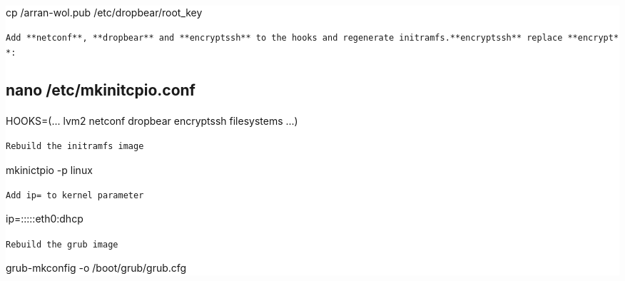 cp /arran-wol.pub /etc/dropbear/root_key
```
Add **netconf**, **dropbear** and **encryptssh** to the hooks and regenerate initramfs.**encryptssh** replace **encrypt**:
```
nano /etc/mkinitcpio.conf
-----------------------------------------
HOOKS=(... lvm2 netconf dropbear encryptssh filesystems ...)
```
Rebuild the initramfs image
```
mkinictpio -p linux
```
Add ip= to kernel parameter
```
ip=:::::eth0:dhcp
```
Rebuild the grub image
```
grub-mkconfig -o /boot/grub/grub.cfg
```

